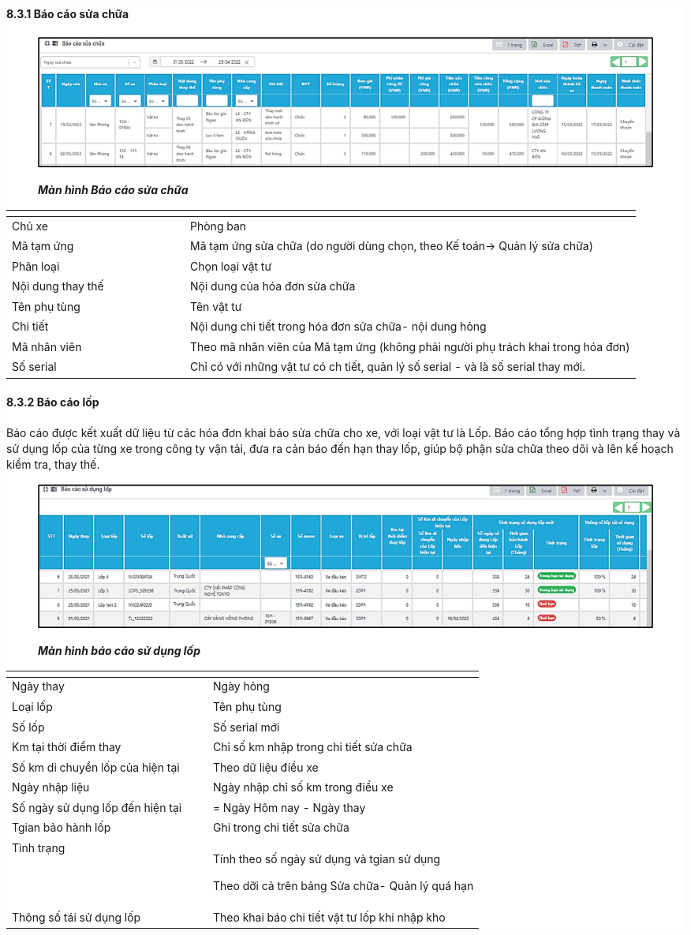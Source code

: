 #### **8.3.1 Báo cáo sửa chữa** <a href="#_280hiku" id="_280hiku"></a>

<figure><img src="../../.gitbook/assets/image (1).png" alt=""><figcaption><p><em><strong>Màn hình Báo cáo sửa chữa</strong></em></p></figcaption></figure>

<table data-header-hidden><thead><tr><th width="212"></th><th></th></tr></thead><tbody><tr><td>Chủ xe</td><td>Phòng ban</td></tr><tr><td>Mã tạm ứng</td><td>Mã tạm ứng sửa chữa (do người dùng chọn, theo Kế toán→ Quản lý sửa chữa) </td></tr><tr><td>Phân loại </td><td>Chọn loại vật tư</td></tr><tr><td>Nội dung thay thế</td><td>Nội dung của hóa đơn sửa chữa </td></tr><tr><td>Tên phụ tùng</td><td>Tên vật tư</td></tr><tr><td>Chi tiết</td><td>Nội dung chi tiết trong hóa đơn sửa chữa- nội dung hỏng</td></tr><tr><td>Mã nhân viên </td><td>Theo mã nhân viên của Mã tạm ứng (không phải người phụ trách khai trong hóa đơn) </td></tr><tr><td>Số serial </td><td>Chỉ có với những vật tư có ch tiết, quản lý số serial - và là số serial thay mới.  </td></tr></tbody></table>

#### **8.3.2 Báo cáo lốp** <a href="#_n5rssn" id="_n5rssn"></a>

Báo cáo được kết xuất dữ liệu từ các hóa đơn khai báo sửa chữa cho xe, với loại vật tư là Lốp. Báo cáo tổng hợp tình trạng thay và sử dụng lốp của từng xe trong công ty vận tải, đưa ra cản báo đến hạn thay lốp, giúp bộ phận sửa chữa theo dõi và lên kế hoạch kiểm tra, thay thế.

<figure><img src="../../.gitbook/assets/image (136).png" alt=""><figcaption><p><em><strong>Màn hình báo cáo sử dụng lốp</strong></em></p></figcaption></figure>

<table data-header-hidden><thead><tr><th width="241"></th><th></th></tr></thead><tbody><tr><td>Ngày thay</td><td>Ngày hỏng </td></tr><tr><td>Loại lốp</td><td>Tên phụ tùng</td></tr><tr><td>Số lốp</td><td>Số serial mới</td></tr><tr><td>Km tại thời điểm thay</td><td>Chỉ số km nhập trong chi tiết sửa chữa</td></tr><tr><td>Số km di chuyển lốp của hiện tại</td><td>Theo dữ liệu điều xe</td></tr><tr><td>Ngày nhập liệu</td><td>Ngày nhập chỉ số km trong điều xe</td></tr><tr><td>Số ngày sử dụng lốp đến hiện tại</td><td>= Ngày Hôm nay - Ngày thay </td></tr><tr><td>Tgian bảo hành lốp</td><td>Ghi trong chi tiết sửa chữa</td></tr><tr><td>Tình trạng </td><td><p>Tính theo số ngày sử dụng và tgian sử dụng</p><p>Theo dỡi cả trên bảng Sửa chữa- Quản lý quá hạn</p></td></tr><tr><td>Thông số tái sử dụng lốp</td><td>Theo khai báo chi tiết vật tư lốp khi nhập kho</td></tr></tbody></table>
